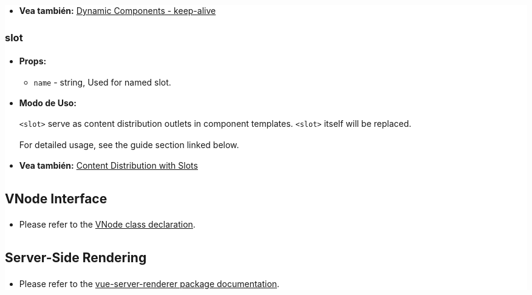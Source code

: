 - **Vea también:** [Dynamic Components - keep-alive](../guide/components.html#keep-alive)

### slot

- **Props:**
  - `name` - string, Used for named slot.

- **Modo de Uso:**

  `<slot>` serve as content distribution outlets in component templates. `<slot>` itself will be replaced.

  For detailed usage, see the guide section linked below.

- **Vea también:** [Content Distribution with Slots](../guide/components.html#Content-Distribution-with-Slots)

## VNode Interface

- Please refer to the [VNode class declaration](https://github.com/vuejs/vue/blob/dev/src/core/vdom/vnode.js).

## Server-Side Rendering

- Please refer to the [vue-server-renderer package documentation](https://github.com/vuejs/vue/tree/dev/packages/vue-server-renderer).
